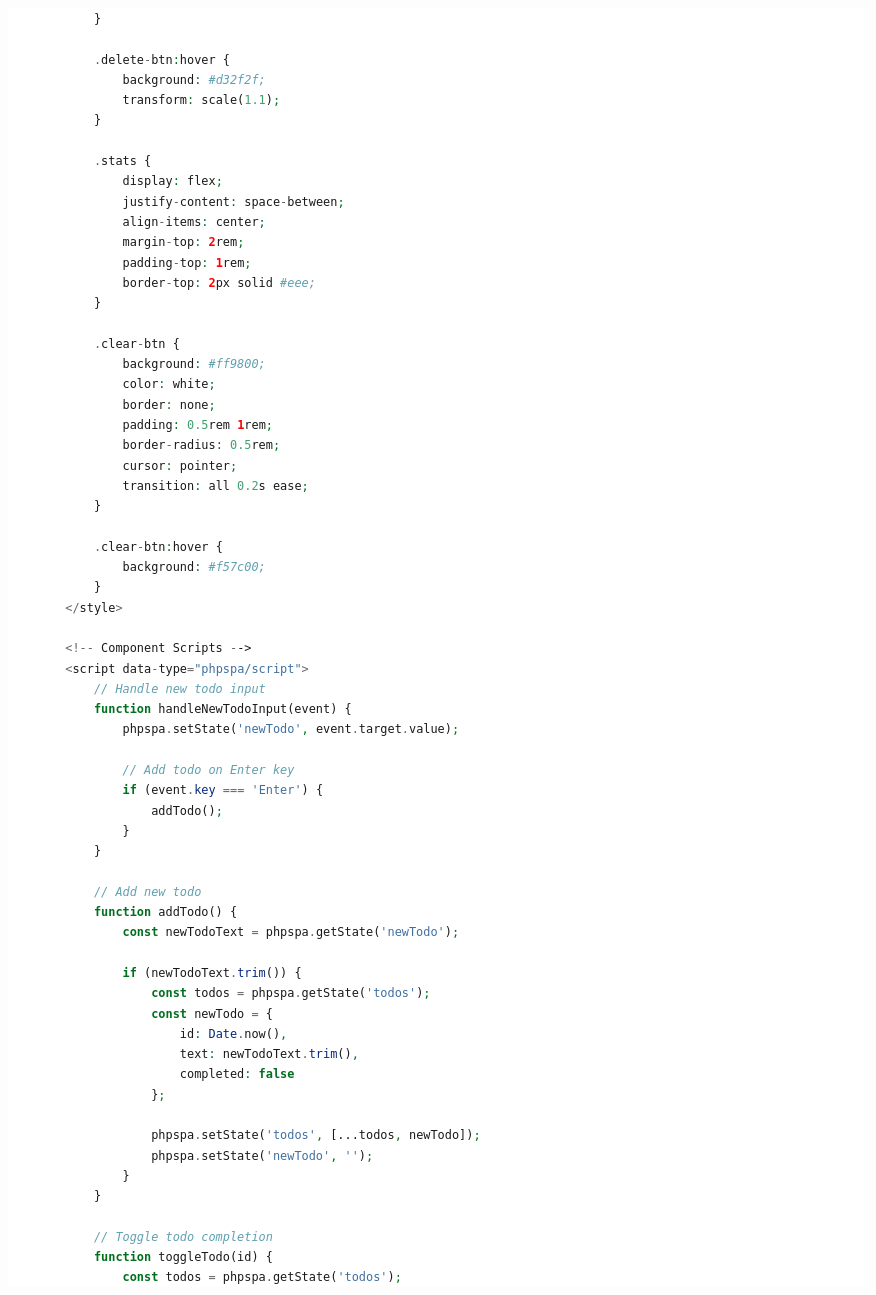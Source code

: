 ```php title="components/TodoApp.php"
            }
            
            .delete-btn:hover {
                background: #d32f2f;
                transform: scale(1.1);
            }
            
            .stats {
                display: flex;
                justify-content: space-between;
                align-items: center;
                margin-top: 2rem;
                padding-top: 1rem;
                border-top: 2px solid #eee;
            }
            
            .clear-btn {
                background: #ff9800;
                color: white;
                border: none;
                padding: 0.5rem 1rem;
                border-radius: 0.5rem;
                cursor: pointer;
                transition: all 0.2s ease;
            }
            
            .clear-btn:hover {
                background: #f57c00;
            }
        </style>
        
        <!-- Component Scripts -->
        <script data-type="phpspa/script">
            // Handle new todo input
            function handleNewTodoInput(event) {
                phpspa.setState('newTodo', event.target.value);
                
                // Add todo on Enter key
                if (event.key === 'Enter') {
                    addTodo();
                }
            }
            
            // Add new todo
            function addTodo() {
                const newTodoText = phpspa.getState('newTodo');
                
                if (newTodoText.trim()) {
                    const todos = phpspa.getState('todos');
                    const newTodo = {
                        id: Date.now(),
                        text: newTodoText.trim(),
                        completed: false
                    };
                    
                    phpspa.setState('todos', [...todos, newTodo]);
                    phpspa.setState('newTodo', '');
                }
            }
            
            // Toggle todo completion
            function toggleTodo(id) {
                const todos = phpspa.getState('todos');
```